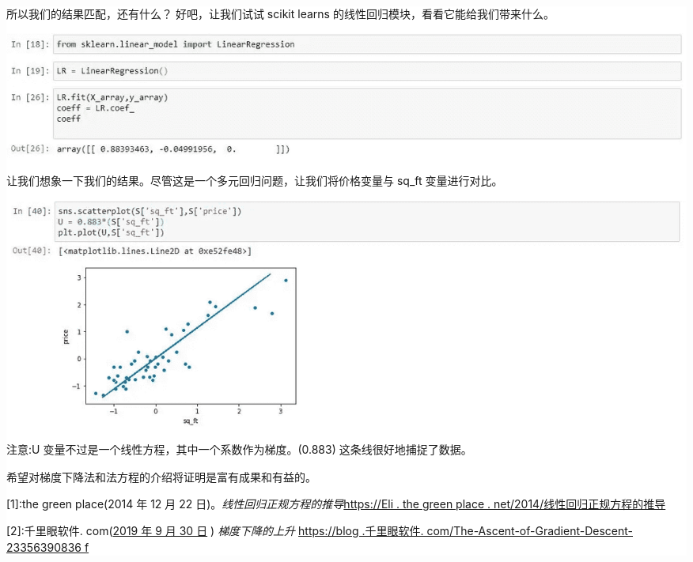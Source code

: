所以我们的结果匹配，还有什么？
好吧，让我们试试 scikit learns 的线性回归模块，看看它能给我们带来什么。

![](img/7ccb275de8da76c74e3606f196abf111.png)

让我们想象一下我们的结果。尽管这是一个多元回归问题，让我们将价格变量与 sq_ft 变量进行对比。

![](img/6ca65735026c887282927bdd3afc5784.png)

注意:U 变量不过是一个线性方程，其中一个系数作为梯度。(0.883)
这条线很好地捕捉了数据。

希望对梯度下降法和法方程的介绍将证明是富有成果和有益的。

[1]:the green place(2014 年 12 月 22 日)。*线性回归正规方程的推导*[https://Eli . the green place . net/2014/线性回归正规方程的推导](https://eli.thegreenplace.net/2014/derivation-of-the-normal-equation-for-linear-regression)

[2]:千里眼软件. com([2019 年 9 月 30 日](https://blog.clairvoyantsoft.com/the-ascent-of-gradient-descent-23356390836f?source=post_page-----23356390836f----------------------) ) *梯度下降的上升* [https://blog .千里眼软件. com/The-Ascent-of-Gradient-Descent-23356390836 f](https://blog.clairvoyantsoft.com/the-ascent-of-gradient-descent-23356390836f)